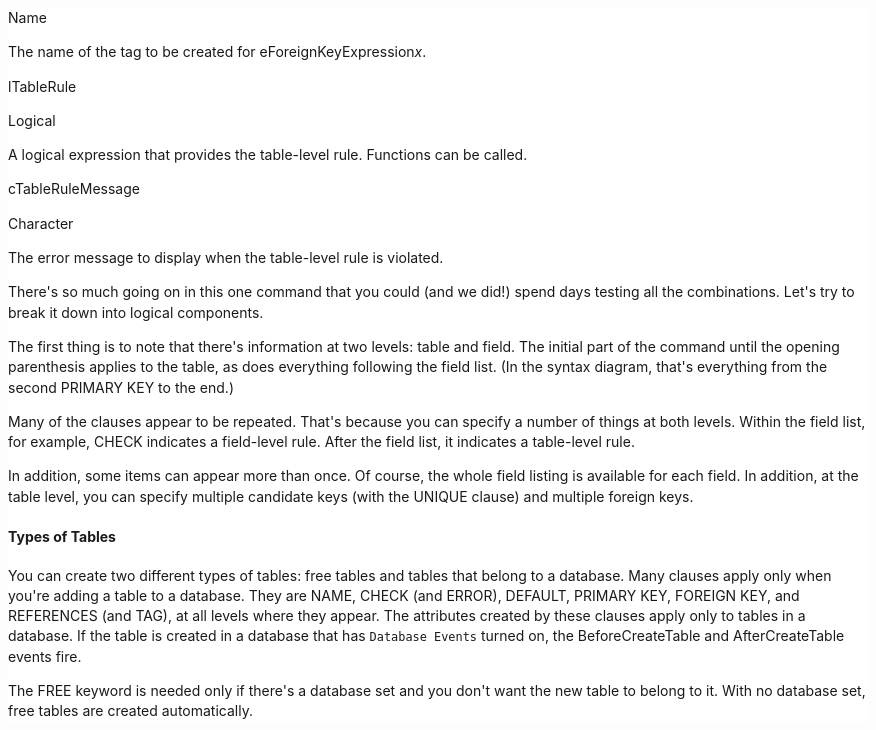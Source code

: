   <p>Name</p>
  </td>
  <td width="45%" valign="top">
  <p>The name of the tag to be created for eForeignKeyExpression<i>x</i>.</p>
  </td>
 </tr>
<tr>
  <td width="32%" valign="top">
  <p>lTableRule</p>
  </td>
  <td width="23%" valign="top">
  <p>Logical</p>
  </td>
  <td width="45%" valign="top">
  <p>A logical expression that provides the table-level rule. Functions can be called.</p>
  </td>
 </tr>
<tr>
  <td width="32%" valign="top">
  <p>cTableRuleMessage</p>
  </td>
  <td width="23%" valign="top">
  <p>Character</p>
  </td>
  <td width="45%" valign="top">
  <p>The error message to display when the table-level rule is violated.</p>
  </td>
 </tr>
</table>

There's so much going on in this one command that you could (and we did!) spend days testing all the combinations. Let's try to break it down into logical components.

The first thing is to note that there's information at two levels: table and field. The initial part of the command until the opening parenthesis applies to the table, as does everything following the field list. (In the syntax diagram, that's everything from the second PRIMARY KEY to the end.)

Many of the clauses appear to be repeated. That's because you can specify a number of things at both levels. Within the field list, for example, CHECK indicates a field-level rule. After the field list, it indicates a table-level rule.

In addition, some items can appear more than once. Of course, the whole field listing is available for each field. In addition, at the table level, you can specify multiple candidate keys (with the UNIQUE clause) and multiple foreign keys.

#### Types of Tables

You can create two different types of tables: free tables and tables that belong to a database. Many clauses apply only when you're adding a table to a database. They are NAME, CHECK (and ERROR), DEFAULT, PRIMARY KEY, FOREIGN KEY, and REFERENCES (and TAG), at all levels where they appear. The attributes created by these clauses apply only to tables in a database. If the table is created in a database that has `Database Events` turned on, the BeforeCreateTable and AfterCreateTable events fire.

The FREE keyword is needed only if there's a database set and you don't want the new table to belong to it. With no database set, free tables are created automatically.

